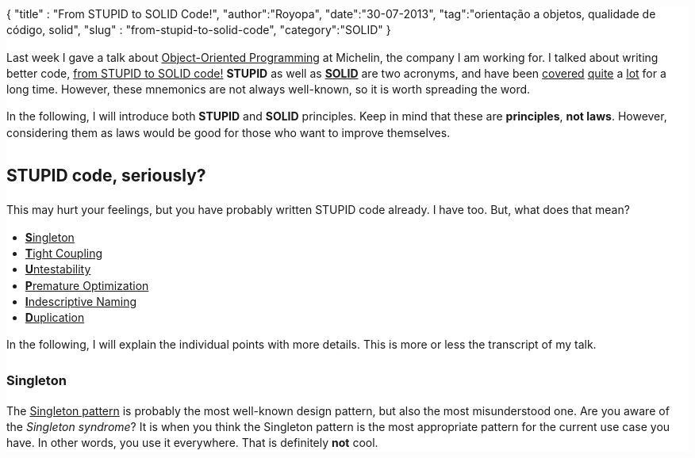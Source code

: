 <p>{
"title" : "From STUPID to SOLID Code!",
"author":"Royopa",
"date":"30-07-2013",
"tag":"orientação a objetos, qualidade de código, solid",
"slug" : "from-stupid-to-solid-code",
"category":"SOLID"
}</p>

<p>Last week I gave a talk about <a href="https://en.wikipedia.org/wiki/Object-oriented&#95;programming">Object-Oriented
Programming</a> at
Michelin, the company I am working for. I talked about writing better code,
<a href="http://williamdurand.fr/from-stupid-to-solid-code-slides/">from STUPID to SOLID
code!</a>
<strong>STUPID</strong> as well as
<a href="http://en.wikipedia.org/wiki/SOLID&#95;&#40;object-oriented&#95;design&#41;"><strong>SOLID</strong></a> are
two acronyms, and have been
<a href="http://blog.ircmaxell.com/2012/05/dont-be-stupid-grasp-solid-slides.html">covered</a>
<a href="http://nikic.github.io/2011/12/27/Dont-be-STUPID-GRASP-SOLID.html">quite</a> a
<a href="http://lostechies.com/chadmyers/2008/03/08/pablo-s-topic-of-the-month-march-solid-principles/">lot</a>
for a long time. However, these mnemonics are not always well-known, so it is
worth spreading the word.</p>

<p>In the following, I will introduce both <strong>STUPID</strong> and <strong>SOLID</strong> principles. Keep
in mind that these are <strong>principles</strong>, <strong>not laws</strong>. However, considering them as
laws would be good for those who want to improve themselves.</p>

<h2 id="stupid-code%2C-seriously%3F">STUPID code, seriously?</h2>

<p>This may hurt your feelings, but you have probably written STUPID code already. I have too. But, what does that mean?</p>

<ul>
<li><a href="#singleton"><strong>S</strong>ingleton</a></li>
<li><a href="#tight-coupling"><strong>T</strong>ight Coupling</a></li>
<li><a href="#untestability"><strong>U</strong>ntestability</a></li>
<li><a href="#premature-optimization"><strong>P</strong>remature Optimization</a></li>
<li><a href="#indescriptive-naming"><strong>I</strong>ndescriptive Naming</a></li>
<li><a href="#duplication"><strong>D</strong>uplication</a></li>
</ul>

<p>In the following, I will explain the individual points with more details. This
is more or less the transcript of my talk.</p>

<h3 id="singleton">Singleton</h3>

<p>The <a href="http://en.wikipedia.org/wiki/Singleton_pattern">Singleton pattern</a> is
probably the most well-known design pattern, but also the most misunderstood
one. Are you aware of the <em>Singleton syndrome</em>? It is when you think the
Singleton pattern is the most appropriate pattern for the current use case you
have. In other words, you use it everywhere. That is definitely <strong>not</strong> cool.</p>
